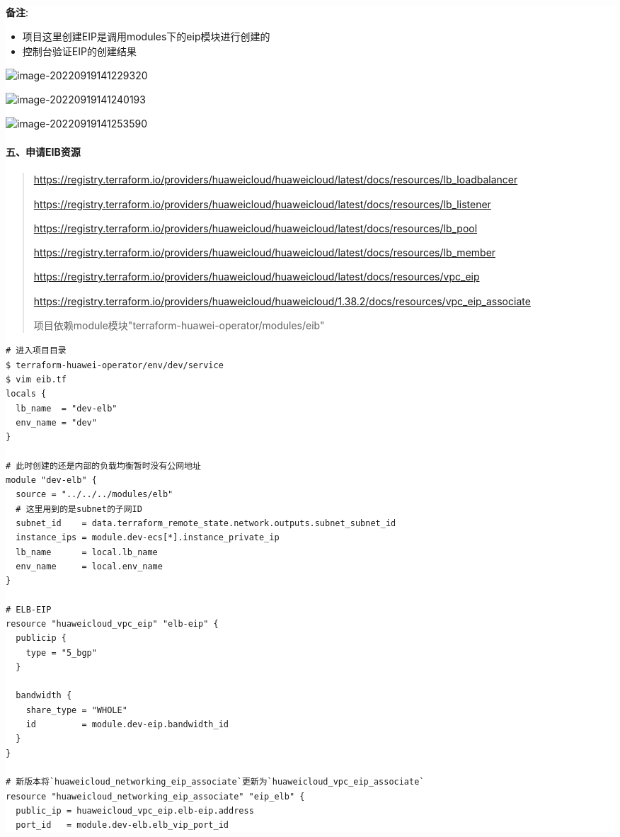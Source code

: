 **备注**: 

- 项目这里创建EIP是调用modules下的eip模块进行创建的
- 控制台验证EIP的创建结果

![image-20220919141229320](https://bruce-log-img.oss-cn-shanghai.aliyuncs.com/image-20220919141229320.png)

![image-20220919141240193](https://bruce-log-img.oss-cn-shanghai.aliyuncs.com/image-20220919141240193.png)

![image-20220919141253590](https://bruce-log-img.oss-cn-shanghai.aliyuncs.com/image-20220919141253590.png)



#### 五、申请EIB资源

> https://registry.terraform.io/providers/huaweicloud/huaweicloud/latest/docs/resources/lb_loadbalancer
>
> https://registry.terraform.io/providers/huaweicloud/huaweicloud/latest/docs/resources/lb_listener
>
> https://registry.terraform.io/providers/huaweicloud/huaweicloud/latest/docs/resources/lb_pool
>
> https://registry.terraform.io/providers/huaweicloud/huaweicloud/latest/docs/resources/lb_member
>
> https://registry.terraform.io/providers/huaweicloud/huaweicloud/latest/docs/resources/vpc_eip
>
> https://registry.terraform.io/providers/huaweicloud/huaweicloud/1.38.2/docs/resources/vpc_eip_associate
>
> 项目依赖module模块"terraform-huawei-operator/modules/eib"

```shell
# 进入项目目录
$ terraform-huawei-operator/env/dev/service
$ vim eib.tf
locals {
  lb_name  = "dev-elb"
  env_name = "dev"
}

# 此时创建的还是内部的负载均衡暂时没有公网地址
module "dev-elb" {
  source = "../../../modules/elb"
  # 这里用到的是subnet的子网ID
  subnet_id    = data.terraform_remote_state.network.outputs.subnet_subnet_id
  instance_ips = module.dev-ecs[*].instance_private_ip
  lb_name      = local.lb_name
  env_name     = local.env_name
}

# ELB-EIP
resource "huaweicloud_vpc_eip" "elb-eip" {
  publicip {
    type = "5_bgp"
  }

  bandwidth {
    share_type = "WHOLE"
    id         = module.dev-eip.bandwidth_id
  }
}

# 新版本将`huaweicloud_networking_eip_associate`更新为`huaweicloud_vpc_eip_associate`
resource "huaweicloud_networking_eip_associate" "eip_elb" {
  public_ip = huaweicloud_vpc_eip.elb-eip.address
  port_id   = module.dev-elb.elb_vip_port_id
```
